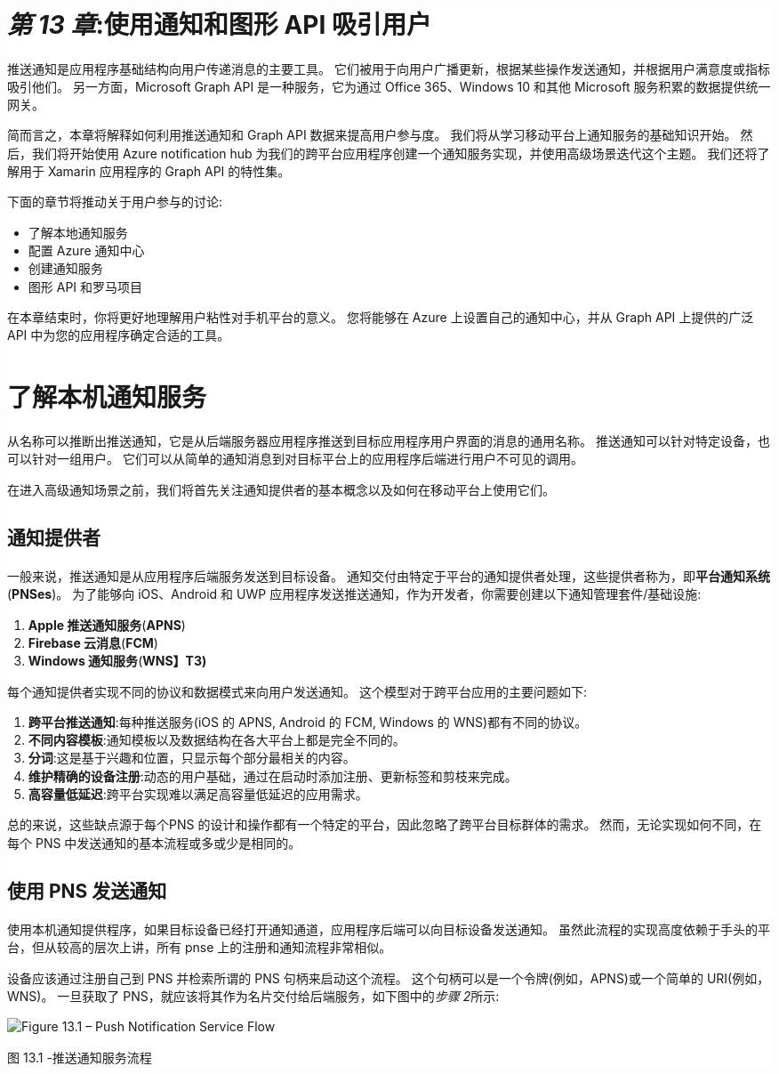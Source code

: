 # *第 13 章*:使用通知和图形 API 吸引用户

推送通知是应用程序基础结构向用户传递消息的主要工具。 它们被用于向用户广播更新，根据某些操作发送通知，并根据用户满意度或指标吸引他们。 另一方面，Microsoft Graph API 是一种服务，它为通过 Office 365、Windows 10 和其他 Microsoft 服务积累的数据提供统一网关。

简而言之，本章将解释如何利用推送通知和 Graph API 数据来提高用户参与度。 我们将从学习移动平台上通知服务的基础知识开始。 然后，我们将开始使用 Azure notification hub 为我们的跨平台应用程序创建一个通知服务实现，并使用高级场景迭代这个主题。 我们还将了解用于 Xamarin 应用程序的 Graph API 的特性集。

下面的章节将推动关于用户参与的讨论:

*   了解本地通知服务
*   配置 Azure 通知中心
*   创建通知服务
*   图形 API 和罗马项目

在本章结束时，你将更好地理解用户粘性对手机平台的意义。 您将能够在 Azure 上设置自己的通知中心，并从 Graph API 上提供的广泛 API 中为您的应用程序确定合适的工具。

# 了解本机通知服务

从名称可以推断出推送通知，它是从后端服务器应用程序推送到目标应用程序用户界面的消息的通用名称。 推送通知可以针对特定设备，也可以针对一组用户。 它们可以从简单的通知消息到对目标平台上的应用程序后端进行用户不可见的调用。

在进入高级通知场景之前，我们将首先关注通知提供者的基本概念以及如何在移动平台上使用它们。

## 通知提供者

一般来说，推送通知是从应用程序后端服务发送到目标设备。 通知交付由特定于平台的通知提供者处理，这些提供者称为，即**平台通知系统**(**PNSes**)。 为了能够向 iOS、Android 和 UWP 应用程序发送推送通知，作为开发者，你需要创建以下通知管理套件/基础设施:

1.  **Apple 推送通知服务**(**APNS**)
2.  **Firebase 云消息**(**FCM**)
3.  **Windows 通知服务**(**WNS】T3)**

每个通知提供者实现不同的协议和数据模式来向用户发送通知。 这个模型对于跨平台应用的主要问题如下:

1.  **跨平台推送通知**:每种推送服务(iOS 的 APNS, Android 的 FCM, Windows 的 WNS)都有不同的协议。
2.  **不同内容模板**:通知模板以及数据结构在各大平台上都是完全不同的。
3.  **分词**:这是基于兴趣和位置，只显示每个部分最相关的内容。
4.  **维护精确的设备注册**:动态的用户基础，通过在启动时添加注册、更新标签和剪枝来完成。
5.  **高容量低延迟**:跨平台实现难以满足高容量低延迟的应用需求。

总的来说，这些缺点源于每个PNS 的设计和操作都有一个特定的平台，因此忽略了跨平台目标群体的需求。 然而，无论实现如何不同，在每个 PNS 中发送通知的基本流程或多或少是相同的。

## 使用 PNS 发送通知

使用本机通知提供程序，如果目标设备已经打开通知通道，应用程序后端可以向目标设备发送通知。 虽然此流程的实现高度依赖于手头的平台，但从较高的层次上讲，所有 pnse 上的注册和通知流程非常相似。

设备应该通过注册自己到 PNS 并检索所谓的 PNS 句柄来启动这个流程。 这个句柄可以是一个令牌(例如，APNS)或一个简单的 URI(例如，WNS)。 一旦获取了 PNS，就应该将其作为名片交付给后端服务，如下图中的*步骤 2*所示:

![Figure 13.1 – Push Notification Service Flow ](image/Figure_13.01_B16381.jpg)

图 13.1 -推送通知服务流程
